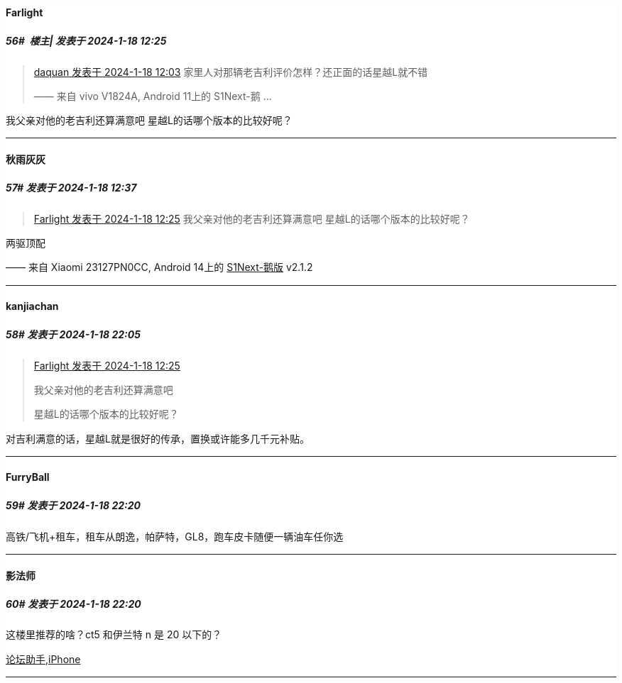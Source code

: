 ####  Farlight  
##### 56#         楼主| 发表于 2024-1-18 12:25

<blockquote><a href="httphttps://bbs.saraba1st.com/2b/forum.php?mod=redirect&amp;goto=findpost&amp;pid=63687533&amp;ptid=2168422" target="_blank">daquan 发表于 2024-1-18 12:03</a>
家里人对那辆老吉利评价怎样？还正面的话星越L就不错

—— 来自 vivo V1824A, Android 11上的 S1Next-鹅 ...</blockquote>
我父亲对他的老吉利还算满意吧
星越L的话哪个版本的比较好呢？

*****

####  秋雨灰灰  
##### 57#       发表于 2024-1-18 12:37

<blockquote><a href="httphttps://bbs.saraba1st.com/2b/forum.php?mod=redirect&amp;goto=findpost&amp;pid=63687784&amp;ptid=2168422" target="_blank">Farlight 发表于 2024-1-18 12:25</a>
我父亲对他的老吉利还算满意吧
星越L的话哪个版本的比较好呢？</blockquote>
两驱顶配

—— 来自 Xiaomi 23127PN0CC, Android 14上的 [S1Next-鹅版](https://github.com/ykrank/S1-Next/releases) v2.1.2

*****

####  kanjiachan  
##### 58#       发表于 2024-1-18 22:05

<blockquote><a href="httphttps://bbs.saraba1st.com/2b/forum.php?mod=redirect&amp;goto=findpost&amp;pid=63687784&amp;ptid=2168422" target="_blank">Farlight 发表于 2024-1-18 12:25</a>

我父亲对他的老吉利还算满意吧

星越L的话哪个版本的比较好呢？</blockquote>
对吉利满意的话，星越L就是很好的传承，置换或许能多几千元补贴。

*****

####  FurryBall  
##### 59#       发表于 2024-1-18 22:20

高铁/飞机+租车，租车从朗逸，帕萨特，GL8，跑车皮卡随便一辆油车任你选

*****

####  影法师  
##### 60#       发表于 2024-1-18 22:20

这楼里推荐的啥？ct5 和伊兰特 n 是 20 以下的？

[论坛助手,iPhone](https://bbs.saraba1st.com/2b/forum.php?mod=viewthread&amp;tid=2029836)


*****
